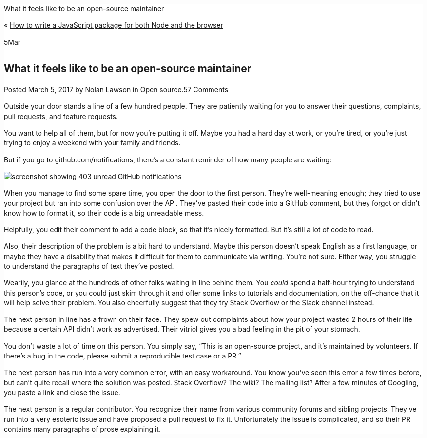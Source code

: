 What it feels like to be an open-source maintainer

« [How to write a JavaScript package for both Node and the browser](https://nolanlawson.com/2017/01/09/how-to-write-a-javascript-package-for-both-node-and-the-browser/)

5Mar

## What it feels like to be an open-source maintainer

Posted March 5, 2017 by Nolan Lawson in [Open source](https://nolanlawson.com/category/open-source-2/).[57 Comments](https://nolanlawson.com/2017/03/05/what-it-feels-like-to-be-an-open-source-maintainer/#comments)

Outside your door stands a line of a few hundred people. They are patiently waiting for you to answer their questions, complaints, pull requests, and feature requests.

You want to help all of them, but for now you’re putting it off. Maybe you had a hard day at work, or you’re tired, or you’re just trying to enjoy a weekend with your family and friends.

But if you go to [github.com/notifications](https://github.com/notifications), there’s a constant reminder of how many people are waiting:

![screenshot showing 403 unread GitHub notifications](:/2916bd4850202d786b6580a63a357e83)

When you manage to find some spare time, you open the door to the first person. They’re well-meaning enough; they tried to use your project but ran into some confusion over the API. They’ve pasted their code into a GitHub comment, but they forgot or didn’t know how to format it, so their code is a big unreadable mess.

Helpfully, you edit their comment to add a code block, so that it’s nicely formatted. But it’s still a lot of code to read.

Also, their description of the problem is a bit hard to understand. Maybe this person doesn’t speak English as a first language, or maybe they have a disability that makes it difficult for them to communicate via writing. You’re not sure. Either way, you struggle to understand the paragraphs of text they’ve posted.

Wearily, you glance at the hundreds of other folks waiting in line behind them. You *could* spend a half-hour trying to understand this person’s code, or you could just skim through it and offer some links to tutorials and documentation, on the off-chance that it will help solve their problem. You also cheerfully suggest that they try Stack Overflow or the Slack channel instead.

The next person in line has a frown on their face. They spew out complaints about how your project wasted 2 hours of their life because a certain API didn’t work as advertised. Their vitriol gives you a bad feeling in the pit of your stomach.

You don’t waste a lot of time on this person. You simply say, “This is an open-source project, and it’s maintained by volunteers. If there’s a bug in the code, please submit a reproducible test case or a PR.”

The next person has run into a very common error, with an easy workaround. You know you’ve seen this error a few times before, but can’t quite recall where the solution was posted. Stack Overflow? The wiki? The mailing list? After a few minutes of Googling, you paste a link and close the issue.

The next person is a regular contributor. You recognize their name from various community forums and sibling projects. They’ve run into a very esoteric issue and have proposed a pull request to fix it. Unfortunately the issue is complicated, and so their PR contains many paragraphs of prose explaining it.
